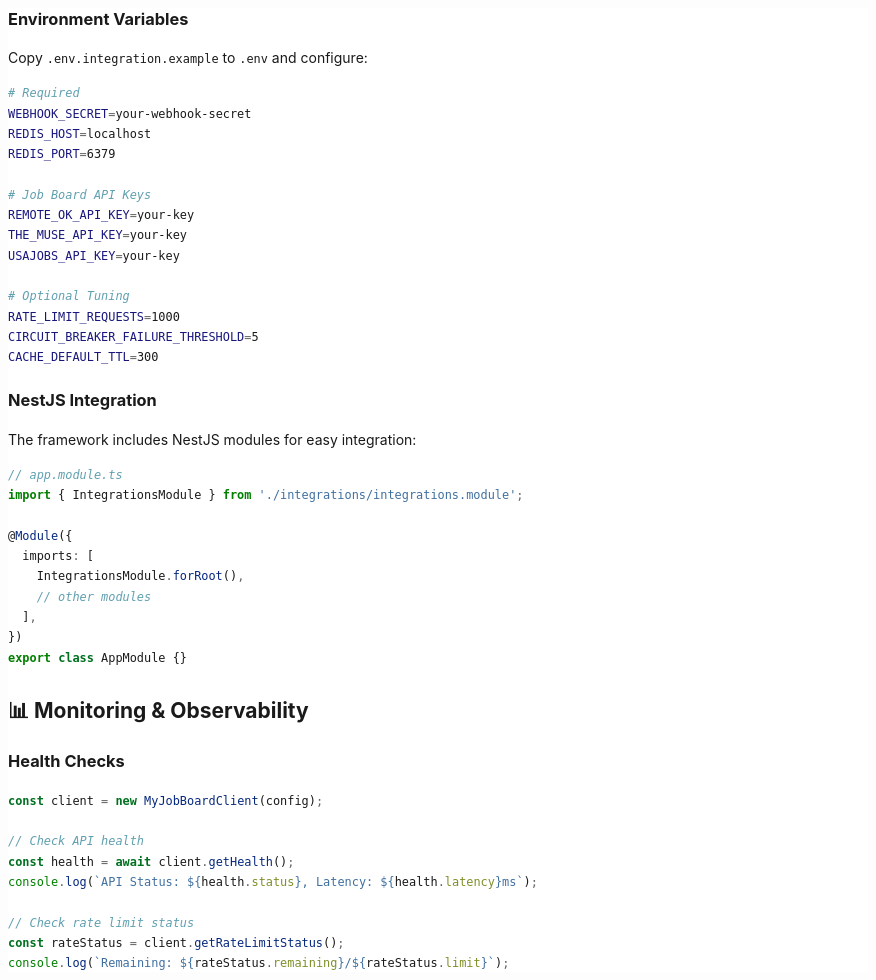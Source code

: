 ### Environment Variables

Copy `.env.integration.example` to `.env` and configure:

```bash
# Required
WEBHOOK_SECRET=your-webhook-secret
REDIS_HOST=localhost
REDIS_PORT=6379

# Job Board API Keys
REMOTE_OK_API_KEY=your-key
THE_MUSE_API_KEY=your-key
USAJOBS_API_KEY=your-key

# Optional Tuning
RATE_LIMIT_REQUESTS=1000
CIRCUIT_BREAKER_FAILURE_THRESHOLD=5
CACHE_DEFAULT_TTL=300
```

### NestJS Integration

The framework includes NestJS modules for easy integration:

```typescript
// app.module.ts
import { IntegrationsModule } from './integrations/integrations.module';

@Module({
  imports: [
    IntegrationsModule.forRoot(),
    // other modules
  ],
})
export class AppModule {}
```

## 📊 Monitoring & Observability

### Health Checks

```typescript
const client = new MyJobBoardClient(config);

// Check API health
const health = await client.getHealth();
console.log(`API Status: ${health.status}, Latency: ${health.latency}ms`);

// Check rate limit status
const rateStatus = client.getRateLimitStatus();
console.log(`Remaining: ${rateStatus.remaining}/${rateStatus.limit}`);
```
